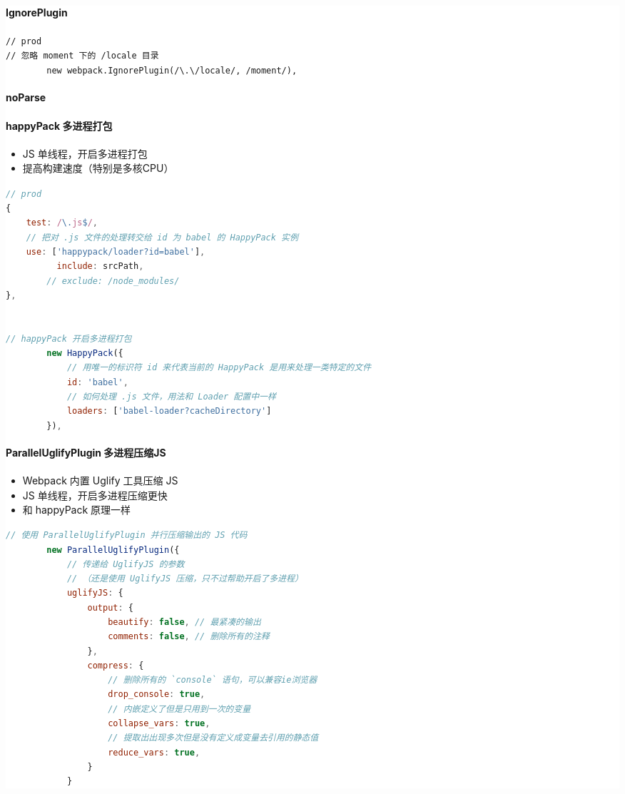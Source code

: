 

#### IgnorePlugin

```JS
// prod
// 忽略 moment 下的 /locale 目录
        new webpack.IgnorePlugin(/\.\/locale/, /moment/),
```



#### noParse



#### happyPack 多进程打包

+ JS 单线程，开启多进程打包
+ 提高构建速度（特别是多核CPU）

```js
// prod
{
  	test: /\.js$/,
    // 把对 .js 文件的处理转交给 id 为 babel 的 HappyPack 实例
    use: ['happypack/loader?id=babel'],
    	  include: srcPath,
        // exclude: /node_modules/
},
              
  
// happyPack 开启多进程打包
        new HappyPack({
            // 用唯一的标识符 id 来代表当前的 HappyPack 是用来处理一类特定的文件
            id: 'babel',
            // 如何处理 .js 文件，用法和 Loader 配置中一样
            loaders: ['babel-loader?cacheDirectory']
        }),
```



#### ParallelUglifyPlugin 多进程压缩JS

+ Webpack  内置 Uglify 工具压缩 JS
+ JS 单线程，开启多进程压缩更快
+ 和 happyPack 原理一样

```js
// 使用 ParallelUglifyPlugin 并行压缩输出的 JS 代码
        new ParallelUglifyPlugin({
            // 传递给 UglifyJS 的参数
            // （还是使用 UglifyJS 压缩，只不过帮助开启了多进程）
            uglifyJS: {
                output: {
                    beautify: false, // 最紧凑的输出
                    comments: false, // 删除所有的注释
                },
                compress: {
                    // 删除所有的 `console` 语句，可以兼容ie浏览器
                    drop_console: true,
                    // 内嵌定义了但是只用到一次的变量
                    collapse_vars: true,
                    // 提取出出现多次但是没有定义成变量去引用的静态值
                    reduce_vars: true,
                }
            }
```

